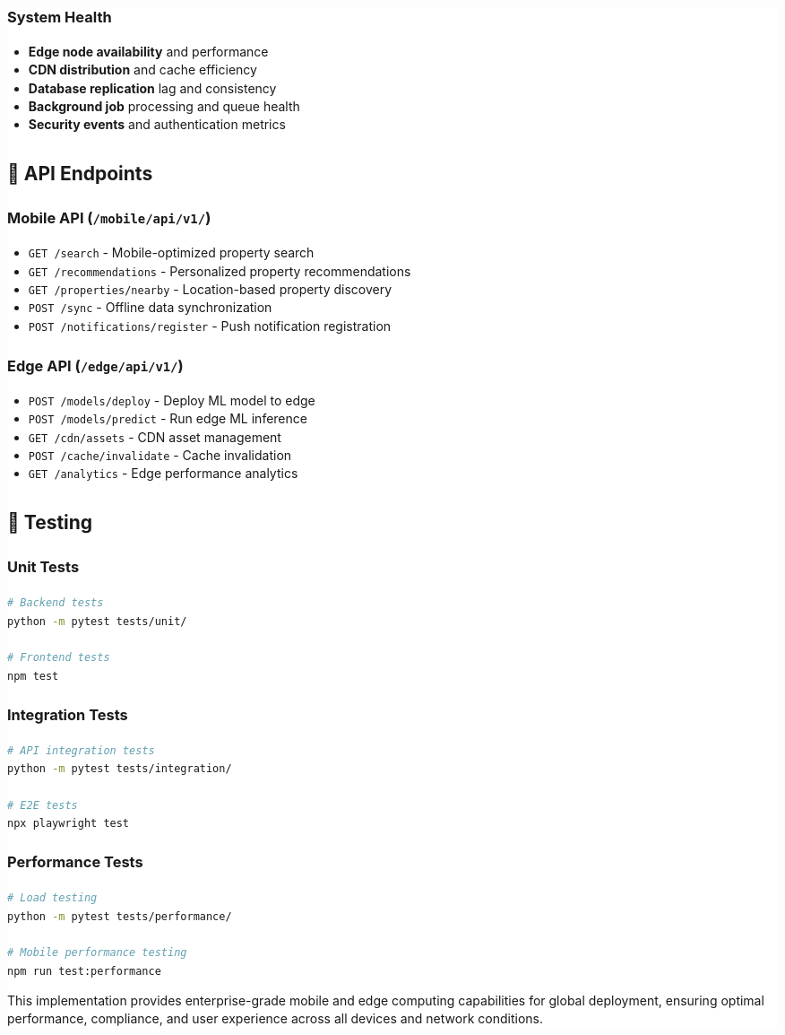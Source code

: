 ### System Health
- **Edge node availability** and performance
- **CDN distribution** and cache efficiency
- **Database replication** lag and consistency
- **Background job** processing and queue health
- **Security events** and authentication metrics

## 🔗 API Endpoints

### Mobile API (`/mobile/api/v1/`)
- `GET /search` - Mobile-optimized property search
- `GET /recommendations` - Personalized property recommendations
- `GET /properties/nearby` - Location-based property discovery
- `POST /sync` - Offline data synchronization
- `POST /notifications/register` - Push notification registration

### Edge API (`/edge/api/v1/`)
- `POST /models/deploy` - Deploy ML model to edge
- `POST /models/predict` - Run edge ML inference
- `GET /cdn/assets` - CDN asset management
- `POST /cache/invalidate` - Cache invalidation
- `GET /analytics` - Edge performance analytics

## 🧪 Testing

### Unit Tests
```bash
# Backend tests
python -m pytest tests/unit/

# Frontend tests  
npm test
```

### Integration Tests
```bash
# API integration tests
python -m pytest tests/integration/

# E2E tests
npx playwright test
```

### Performance Tests
```bash
# Load testing
python -m pytest tests/performance/

# Mobile performance testing
npm run test:performance
```

This implementation provides enterprise-grade mobile and edge computing capabilities for global deployment, ensuring optimal performance, compliance, and user experience across all devices and network conditions.